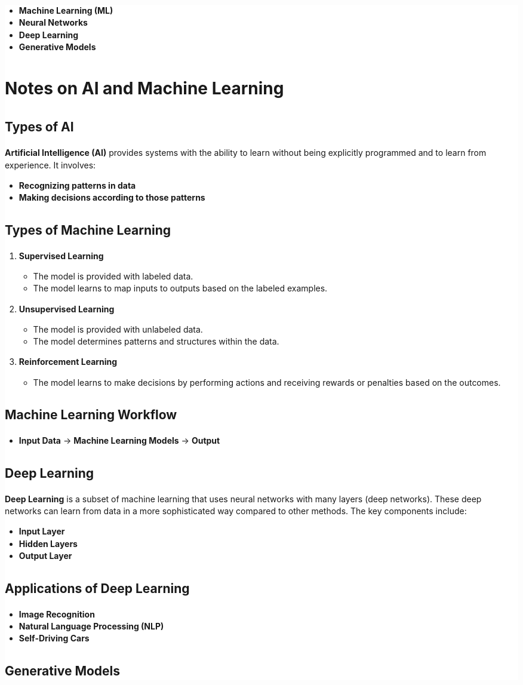 - **Machine Learning (ML)**
- **Neural Networks**
- **Deep Learning**
- **Generative Models**


# Notes on AI and Machine Learning

## Types of AI

**Artificial Intelligence (AI)** provides systems with the ability to learn without being explicitly programmed and to learn from experience. It involves:

- **Recognizing patterns in data**
- **Making decisions according to those patterns**

## Types of Machine Learning

1. **Supervised Learning**
   - The model is provided with labeled data.
   - The model learns to map inputs to outputs based on the labeled examples.

2. **Unsupervised Learning**
   - The model is provided with unlabeled data.
   - The model determines patterns and structures within the data.

3. **Reinforcement Learning**
   - The model learns to make decisions by performing actions and receiving rewards or penalties based on the outcomes.

## Machine Learning Workflow

- **Input Data** -> **Machine Learning Models** -> **Output**

## Deep Learning

**Deep Learning** is a subset of machine learning that uses neural networks with many layers (deep networks). These deep networks can learn from data in a more sophisticated way compared to other methods. The key components include:

- **Input Layer**
- **Hidden Layers**
- **Output Layer**

## Applications of Deep Learning

- **Image Recognition**
- **Natural Language Processing (NLP)**
- **Self-Driving Cars**

## Generative Models
